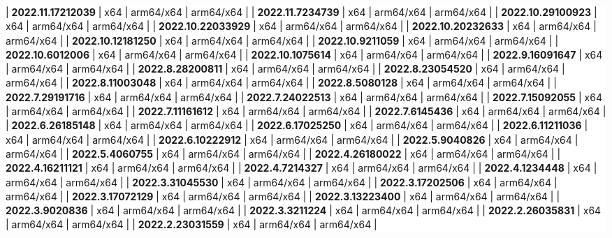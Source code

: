 | **2022.11.17212039** | x64   | arm64/x64 | arm64/x64 |
| **2022.11.7234739**  | x64   | arm64/x64 | arm64/x64 |
| **2022.10.29100923** | x64   | arm64/x64 | arm64/x64 |
| **2022.10.22033929** | x64   | arm64/x64 | arm64/x64 |
| **2022.10.20232633** | x64   | arm64/x64 | arm64/x64 |
| **2022.10.12181250** | x64   | arm64/x64 | arm64/x64 |
| **2022.10.9211059**  | x64   | arm64/x64 | arm64/x64 |
| **2022.10.6012006**  | x64   | arm64/x64 | arm64/x64 |
| **2022.10.1075614**  | x64   | arm64/x64 | arm64/x64 |
| **2022.9.16091647**  | x64   | arm64/x64 | arm64/x64 |
| **2022.8.28200811**  | x64   | arm64/x64 | arm64/x64 |
| **2022.8.23054520**  | x64   | arm64/x64 | arm64/x64 |
| **2022.8.11003048**  | x64   | arm64/x64 | arm64/x64 |
| **2022.8.5080128**   | x64   | arm64/x64 | arm64/x64 |
| **2022.7.29191716**  | x64   | arm64/x64 | arm64/x64 |
| **2022.7.24022513**  | x64   | arm64/x64 | arm64/x64 |
| **2022.7.15092055**  | x64   | arm64/x64 | arm64/x64 |
| **2022.7.11161612**  | x64   | arm64/x64 | arm64/x64 |
| **2022.7.6145436**   | x64   | arm64/x64 | arm64/x64 |
| **2022.6.26185148**  | x64   | arm64/x64 | arm64/x64 |
| **2022.6.17025250**  | x64   | arm64/x64 | arm64/x64 |
| **2022.6.11211036**  | x64   | arm64/x64 | arm64/x64 |
| **2022.6.10222912**  | x64   | arm64/x64 | arm64/x64 |
| **2022.5.9040826**   | x64   | arm64/x64 | arm64/x64 |
| **2022.5.4060755**   | x64   | arm64/x64 | arm64/x64 |
| **2022.4.26180022**  | x64   | arm64/x64 | arm64/x64 |
| **2022.4.16211121**  | x64   | arm64/x64 | arm64/x64 |
| **2022.4.7214327**   | x64   | arm64/x64 | arm64/x64 |
| **2022.4.1234448**   | x64   | arm64/x64 | arm64/x64 |
| **2022.3.31045530**  | x64   | arm64/x64 | arm64/x64 |
| **2022.3.17202506**  | x64   | arm64/x64 | arm64/x64 |
| **2022.3.17072129**  | x64   | arm64/x64 | arm64/x64 |
| **2022.3.13223400**  | x64   | arm64/x64 | arm64/x64 |
| **2022.3.9020836**   | x64   | arm64/x64 | arm64/x64 |
| **2022.3.3211224**   | x64   | arm64/x64 | arm64/x64 |
| **2022.2.26035831**  | x64   | arm64/x64 | arm64/x64 |
| **2022.2.23031559**  | x64   | arm64/x64 | arm64/x64 |
